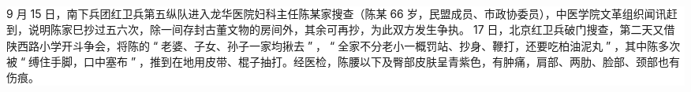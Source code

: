  </p>
 <p class="p2">
  <span class="s2">
   9
  </span>
  <span class="s1">
   月
  </span>
  <span class="s2">
   15
  </span>
  <span class="s1">
   日，南下兵团红卫兵第五纵队进入龙华医院妇科主任陈某家搜查（陈某
  </span>
  <span class="s2">
   66
  </span>
  <span class="s1">
   岁，民盟成员、市政协委员），中医学院文革组织闻讯赶到，说明陈家巳抄过五六次，除一间存封古董文物的房间外，其余可再抄，为此双方发生争执。
  </span>
  <span class="s2">
   17
  </span>
  <span class="s1">
   日，北京红卫兵破门搜查，第二天又借陕西路小学开斗争会，将陈的
  </span>
  <span class="s2">
   “
  </span>
  <span class="s1">
   老婆、子女、孙子一家均揪去
  </span>
  <span class="s2">
   ”
  </span>
  <span class="s1">
   ，
  </span>
  <span class="s2">
   “
  </span>
  <span class="s1">
   全家不分老小一概罚站、抄身、鞭打，还要吃柏油泥丸
  </span>
  <span class="s2">
   ”
  </span>
  <span class="s1">
   ，其中陈多次被
  </span>
  <span class="s2">
   “
  </span>
  <span class="s1">
   缚住手脚，口中塞布
  </span>
  <span class="s2">
   ”
  </span>
  <span class="s1">
   ，推到在地用皮带、棍子抽打。经医检，陈腰以下及臀部皮肤呈青紫色，有肿痛，肩部、两肋、脸部、颈部也有伤痕。
  </span>
 </p>
 <p class="p1">